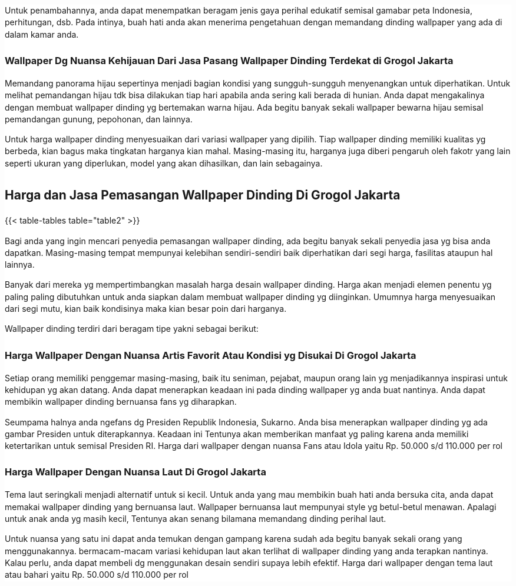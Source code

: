 Untuk penambahannya, anda dapat menempatkan beragam jenis gaya perihal edukatif semisal gamabar peta Indonesia, perhitungan, dsb. Pada intinya, buah hati anda akan menerima pengetahuan dengan memandang dinding wallpaper yang ada di dalam kamar anda.

### Wallpaper Dg Nuansa Kehijauan Dari Jasa Pasang Wallpaper Dinding Terdekat di Grogol Jakarta

Memandang panorama hijau sepertinya menjadi bagian kondisi yang sungguh-sungguh menyenangkan untuk diperhatikan. Untuk melihat pemandangan hijau tdk bisa dilakukan tiap hari apabila anda sering kali berada di hunian. Anda dapat mengakalinya dengan membuat wallpaper dinding yg bertemakan warna hijau. Ada begitu banyak sekali wallpaper bewarna hijau semisal pemandangan gunung, pepohonan, dan lainnya.

Untuk harga wallpaper dinding menyesuaikan dari variasi wallpaper yang dipilih. Tiap wallpaper dinding memiliki kualitas yg berbeda, kian bagus maka tingkatan harganya kian mahal. Masing-masing itu, harganya juga diberi pengaruh oleh fakotr yang lain seperti ukuran yang diperlukan, model yang akan dihasilkan, dan lain sebagainya.

## Harga dan Jasa Pemasangan Wallpaper Dinding Di Grogol Jakarta

{{< table-tables table="table2" >}}

Bagi anda yang ingin mencari penyedia pemasangan wallpaper dinding, ada begitu banyak sekali penyedia jasa yg bisa anda dapatkan. Masing-masing tempat mempunyai kelebihan sendiri-sendiri baik diperhatikan dari segi harga, fasilitas ataupun hal lainnya.

Banyak dari mereka yg mempertimbangkan masalah harga desain wallpaper dinding. Harga akan menjadi elemen penentu yg paling paling dibutuhkan untuk anda siapkan dalam membuat wallpaper dinding yg diinginkan. Umumnya harga menyesuaikan dari segi mutu, kian baik kondisinya maka kian besar poin dari harganya.

Wallpaper dinding terdiri dari beragam tipe yakni sebagai berikut:

### Harga Wallpaper Dengan Nuansa Artis Favorit Atau Kondisi yg Disukai Di Grogol Jakarta

Setiap orang memiliki penggemar masing-masing, baik itu seniman, pejabat, maupun orang lain yg menjadikannya inspirasi untuk kehidupan yg akan datang. Anda dapat menerapkan keadaan ini pada dinding wallpaper yg anda buat nantinya. Anda dapat membikin wallpaper dinding bernuansa fans yg diharapkan.

Seumpama halnya anda ngefans dg Presiden Republik Indonesia, Sukarno. Anda bisa menerapkan wallpaper dinding yg ada gambar Presiden untuk diterapkannya. Keadaan ini Tentunya akan memberikan manfaat yg paling karena anda memiliki ketertarikan untuk semisal Presiden RI. Harga dari wallpaper dengan nuansa Fans atau Idola yaitu Rp. 50.000 s/d 110.000 per rol

### Harga Wallpaper Dengan Nuansa Laut Di Grogol Jakarta

Tema laut seringkali menjadi alternatif untuk si kecil. Untuk anda yang mau membikin buah hati anda bersuka cita, anda dapat memakai wallpaper dinding yang bernuansa laut. Wallpaper bernuansa laut mempunyai style yg betul-betul menawan. Apalagi untuk anak anda yg masih kecil, Tentunya akan senang bilamana memandang dinding perihal laut.

Untuk nuansa yang satu ini dapat anda temukan dengan gampang karena sudah ada begitu banyak sekali orang yang menggunakannya. bermacam-macam variasi kehidupan laut akan terlihat di wallpaper dinding yang anda terapkan nantinya. Kalau perlu, anda dapat membeli dg menggunakan desain sendiri supaya lebih efektif. Harga dari wallpaper dengan tema laut atau bahari yaitu Rp. 50.000 s/d 110.000 per rol
